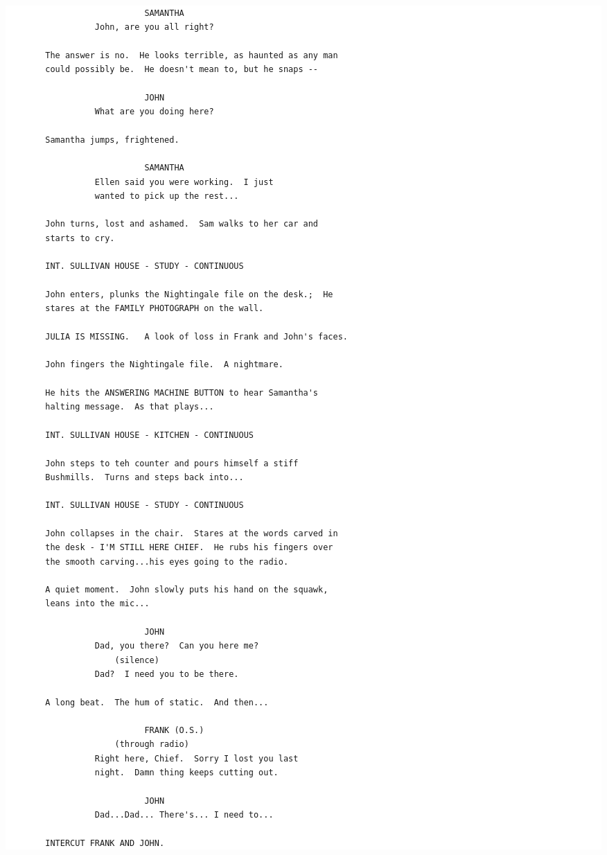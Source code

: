                                 SAMANTHA
                      John, are you all right?

            The answer is no.  He looks terrible, as haunted as any man
            could possibly be.  He doesn't mean to, but he snaps --

                                JOHN
                      What are you doing here?

            Samantha jumps, frightened.

                                SAMANTHA
                      Ellen said you were working.  I just
                      wanted to pick up the rest...

            John turns, lost and ashamed.  Sam walks to her car and
            starts to cry.

            INT. SULLIVAN HOUSE - STUDY - CONTINUOUS

            John enters, plunks the Nightingale file on the desk.;  He
            stares at the FAMILY PHOTOGRAPH on the wall.

            JULIA IS MISSING.   A look of loss in Frank and John's faces.

            John fingers the Nightingale file.  A nightmare.

            He hits the ANSWERING MACHINE BUTTON to hear Samantha's
            halting message.  As that plays...

            INT. SULLIVAN HOUSE - KITCHEN - CONTINUOUS

            John steps to teh counter and pours himself a stiff
            Bushmills.  Turns and steps back into...

            INT. SULLIVAN HOUSE - STUDY - CONTINUOUS

            John collapses in the chair.  Stares at the words carved in
            the desk - I'M STILL HERE CHIEF.  He rubs his fingers over
            the smooth carving...his eyes going to the radio.

            A quiet moment.  John slowly puts his hand on the squawk,
            leans into the mic...

                                JOHN
                      Dad, you there?  Can you here me?
                          (silence)
                      Dad?  I need you to be there.

            A long beat.  The hum of static.  And then...

                                FRANK (O.S.)
                          (through radio)
                      Right here, Chief.  Sorry I lost you last
                      night.  Damn thing keeps cutting out.

                                JOHN
                      Dad...Dad... There's... I need to...

            INTERCUT FRANK AND JOHN.
